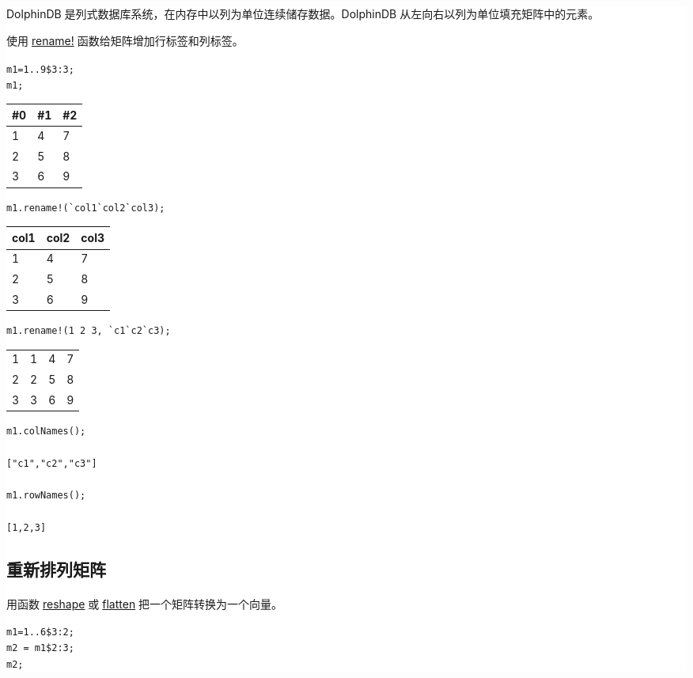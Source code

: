 DolphinDB 是列式数据库系统，在内存中以列为单位连续储存数据。DolphinDB 从左向右以列为单位填充矩阵中的元素。

使用 [rename!](../../funcs/r/rename_.html) 函数给矩阵增加行标签和列标签。

```
m1=1..9$3:3;
m1;
```

| #0 | #1 | #2 |
| --- | --- | --- |
| 1 | 4 | 7 |
| 2 | 5 | 8 |
| 3 | 6 | 9 |

```
m1.rename!(`col1`col2`col3);
```

| col1 | col2 | col3 |
| --- | --- | --- |
| 1 | 4 | 7 |
| 2 | 5 | 8 |
| 3 | 6 | 9 |

```
m1.rename!(1 2 3, `c1`c2`c3);
```

|  |  |  |  |
| --- | --- | --- | --- |
| 1 | 1 | 4 | 7 |
| 2 | 2 | 5 | 8 |
| 3 | 3 | 6 | 9 |

```
m1.colNames();

["c1","c2","c3"]

m1.rowNames();

[1,2,3]
```

## 重新排列矩阵

用函数 [reshape](../../funcs/r/reshape.html) 或 [flatten](../../funcs/f/flatten.html) 把一个矩阵转换为一个向量。

```
m1=1..6$3:2;
m2 = m1$2:3;
m2;
```
